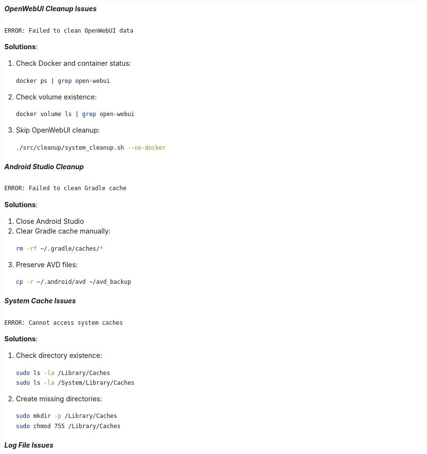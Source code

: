 ##### OpenWebUI Cleanup Issues

```bash
ERROR: Failed to clean OpenWebUI data
```

**Solutions**:

1. Check Docker and container status:
   ```bash
   docker ps | grep open-webui
   ```
2. Check volume existence:
   ```bash
   docker volume ls | grep open-webui
   ```
3. Skip OpenWebUI cleanup:
   ```bash
   ./src/cleanup/system_cleanup.sh --no-docker
   ```

##### Android Studio Cleanup

```bash
ERROR: Failed to clean Gradle cache
```

**Solutions**:

1. Close Android Studio
2. Clear Gradle cache manually:
   ```bash
   rm -rf ~/.gradle/caches/*
   ```
3. Preserve AVD files:
   ```bash
   cp -r ~/.android/avd ~/avd_backup
   ```

##### System Cache Issues

```bash
ERROR: Cannot access system caches
```

**Solutions**:

1. Check directory existence:
   ```bash
   sudo ls -la /Library/Caches
   sudo ls -la /System/Library/Caches
   ```
2. Create missing directories:
   ```bash
   sudo mkdir -p /Library/Caches
   sudo chmod 755 /Library/Caches
   ```

##### Log File Issues
